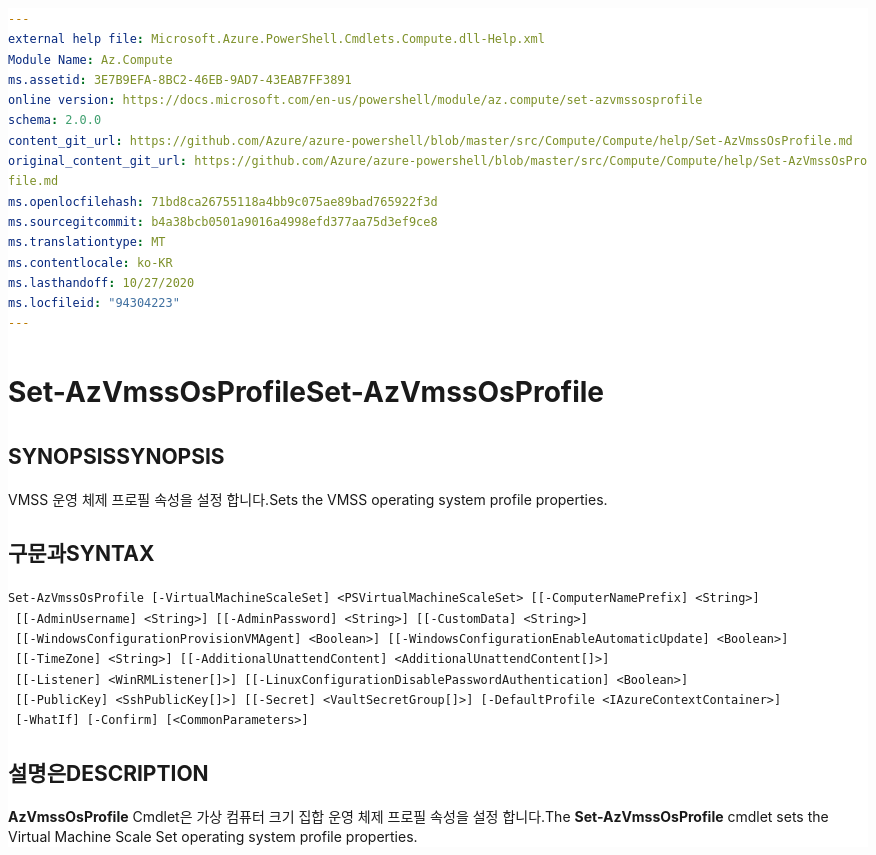 ```yaml
---
external help file: Microsoft.Azure.PowerShell.Cmdlets.Compute.dll-Help.xml
Module Name: Az.Compute
ms.assetid: 3E7B9EFA-8BC2-46EB-9AD7-43EAB7FF3891
online version: https://docs.microsoft.com/en-us/powershell/module/az.compute/set-azvmssosprofile
schema: 2.0.0
content_git_url: https://github.com/Azure/azure-powershell/blob/master/src/Compute/Compute/help/Set-AzVmssOsProfile.md
original_content_git_url: https://github.com/Azure/azure-powershell/blob/master/src/Compute/Compute/help/Set-AzVmssOsProfile.md
ms.openlocfilehash: 71bd8ca26755118a4bb9c075ae89bad765922f3d
ms.sourcegitcommit: b4a38bcb0501a9016a4998efd377aa75d3ef9ce8
ms.translationtype: MT
ms.contentlocale: ko-KR
ms.lasthandoff: 10/27/2020
ms.locfileid: "94304223"
---
```

# <span data-ttu-id="268ae-101">Set-AzVmssOsProfile</span><span class="sxs-lookup"><span data-stu-id="268ae-101">Set-AzVmssOsProfile</span></span>

## <span data-ttu-id="268ae-102">SYNOPSIS</span><span class="sxs-lookup"><span data-stu-id="268ae-102">SYNOPSIS</span></span>
<span data-ttu-id="268ae-103">VMSS 운영 체제 프로필 속성을 설정 합니다.</span><span class="sxs-lookup"><span data-stu-id="268ae-103">Sets the VMSS operating system profile properties.</span></span>

## <span data-ttu-id="268ae-104">구문과</span><span class="sxs-lookup"><span data-stu-id="268ae-104">SYNTAX</span></span>

```
Set-AzVmssOsProfile [-VirtualMachineScaleSet] <PSVirtualMachineScaleSet> [[-ComputerNamePrefix] <String>]
 [[-AdminUsername] <String>] [[-AdminPassword] <String>] [[-CustomData] <String>]
 [[-WindowsConfigurationProvisionVMAgent] <Boolean>] [[-WindowsConfigurationEnableAutomaticUpdate] <Boolean>]
 [[-TimeZone] <String>] [[-AdditionalUnattendContent] <AdditionalUnattendContent[]>]
 [[-Listener] <WinRMListener[]>] [[-LinuxConfigurationDisablePasswordAuthentication] <Boolean>]
 [[-PublicKey] <SshPublicKey[]>] [[-Secret] <VaultSecretGroup[]>] [-DefaultProfile <IAzureContextContainer>]
 [-WhatIf] [-Confirm] [<CommonParameters>]
```

## <span data-ttu-id="268ae-105">설명은</span><span class="sxs-lookup"><span data-stu-id="268ae-105">DESCRIPTION</span></span>
<span data-ttu-id="268ae-106">**AzVmssOsProfile** Cmdlet은 가상 컴퓨터 크기 집합 운영 체제 프로필 속성을 설정 합니다.</span><span class="sxs-lookup"><span data-stu-id="268ae-106">The **Set-AzVmssOsProfile** cmdlet sets the Virtual Machine Scale Set operating system profile properties.</span></span>
